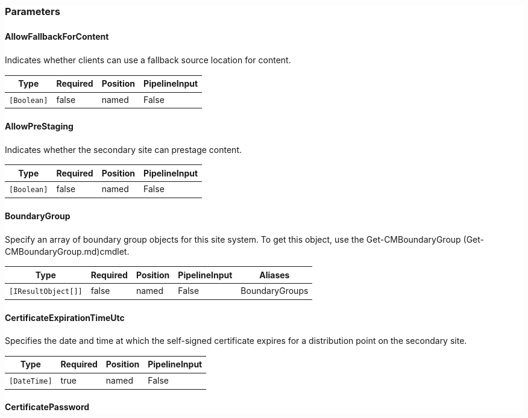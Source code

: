 
### Parameters
#### **AllowFallbackForContent**

Indicates whether clients can use a fallback source location for content.






|Type       |Required|Position|PipelineInput|
|-----------|--------|--------|-------------|
|`[Boolean]`|false   |named   |False        |



#### **AllowPreStaging**

Indicates whether the secondary site can prestage content.






|Type       |Required|Position|PipelineInput|
|-----------|--------|--------|-------------|
|`[Boolean]`|false   |named   |False        |



#### **BoundaryGroup**

Specify an array of boundary group objects for this site system. To get this object, use the Get-CMBoundaryGroup (Get-CMBoundaryGroup.md)cmdlet.






|Type               |Required|Position|PipelineInput|Aliases       |
|-------------------|--------|--------|-------------|--------------|
|`[IResultObject[]]`|false   |named   |False        |BoundaryGroups|



#### **CertificateExpirationTimeUtc**

Specifies the date and time at which the self-signed certificate expires for a distribution point on the secondary site.






|Type        |Required|Position|PipelineInput|
|------------|--------|--------|-------------|
|`[DateTime]`|true    |named   |False        |



#### **CertificatePassword**
